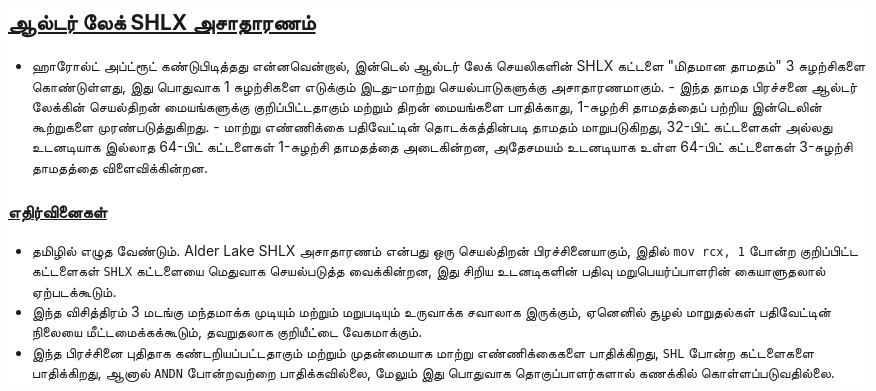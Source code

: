 ## [ஆல்டர் லேக் SHLX அசாதாரணம்](https://tavianator.com/2025/shlx.html)

- ஹாரோல்ட் அப்ட்ரூட் கண்டுபிடித்தது என்னவென்றால், இன்டெல் ஆல்டர் லேக் செயலிகளின் SHLX கட்டளை "மிதமான தாமதம்" 3 சுழற்சிகளை கொண்டுள்ளது, இது பொதுவாக 1 சுழற்சிகளை எடுக்கும் இடது-மாற்று செயல்பாடுகளுக்கு அசாதாரணமாகும். - இந்த தாமத பிரச்சனை ஆல்டர் லேக்கின் செயல்திறன் மையங்களுக்கு குறிப்பிட்டதாகும் மற்றும் திறன் மையங்களை பாதிக்காது, 1-சுழற்சி தாமதத்தைப் பற்றிய இன்டெலின் கூற்றுகளை முரண்படுத்துகிறது. - மாற்று எண்ணிக்கை பதிவேட்டின் தொடக்கத்தின்படி தாமதம் மாறுபடுகிறது, 32-பிட் கட்டளைகள் அல்லது உடனடியாக இல்லாத 64-பிட் கட்டளைகள் 1-சுழற்சி தாமதத்தை அடைகின்றன, அதேசமயம் உடனடியாக உள்ள 64-பிட் கட்டளைகள் 3-சுழற்சி தாமதத்தை விளைவிக்கின்றன.

### [எதிர்வினைகள்](https://news.ycombinator.com/item?id=42579969)

- தமிழில் எழுத வேண்டும். Alder Lake SHLX அசாதாரணம் என்பது ஒரு செயல்திறன் பிரச்சினையாகும், இதில் `mov rcx, 1` போன்ற குறிப்பிட்ட கட்டளைகள் `SHLX` கட்டளையை மெதுவாக செயல்படுத்த வைக்கின்றன, இது சிறிய உடனடிகளின் பதிவு மறுபெயர்ப்பாளரின் கையாளுதலால் ஏற்படக்கூடும்.
- இந்த விசித்திரம் 3 மடங்கு மந்தமாக்க முடியும் மற்றும் மறுபடியும் உருவாக்க சவாலாக இருக்கும், ஏனெனில் சூழல் மாறுதல்கள் பதிவேட்டின் நிலையை மீட்டமைக்கக்கூடும், தவறுதலாக குறியீட்டை வேகமாக்கும்.
- இந்த பிரச்சினை புதிதாக கண்டறியப்பட்டதாகும் மற்றும் முதன்மையாக மாற்று எண்ணிக்கைகளை பாதிக்கிறது, `SHL` போன்ற கட்டளைகளை பாதிக்கிறது, ஆனால் `ANDN` போன்றவற்றை பாதிக்கவில்லை, மேலும் இது பொதுவாக தொகுப்பாளர்களால் கணக்கில் கொள்ளப்படுவதில்லை.

<head>
  <meta property="og:title" content="நான் பணக்காரன் மற்றும் என்ன செய்ய வேண்டும் என்று தெரியவில்லை" />
  <meta property="og:type" content="website" />
  <meta property="og:image" content="https://og.cho.sh/api/og/?title=%E0%AE%A8%E0%AE%BE%E0%AE%A9%E0%AF%8D%20%E0%AE%AA%E0%AE%A3%E0%AE%95%E0%AF%8D%E0%AE%95%E0%AE%BE%E0%AE%B0%E0%AE%A9%E0%AF%8D%20%E0%AE%AE%E0%AE%B1%E0%AF%8D%E0%AE%B1%E0%AF%81%E0%AE%AE%E0%AF%8D%20%E0%AE%8E%E0%AE%A9%E0%AF%8D%E0%AE%A9%20%E0%AE%9A%E0%AF%86%E0%AE%AF%E0%AF%8D%E0%AE%AF%20%E0%AE%B5%E0%AF%87%E0%AE%A3%E0%AF%8D%E0%AE%9F%E0%AF%81%E0%AE%AE%E0%AF%8D%20%E0%AE%8E%E0%AE%A9%E0%AF%8D%E0%AE%B1%E0%AF%81%20%E0%AE%A4%E0%AF%86%E0%AE%B0%E0%AE%BF%E0%AE%AF%E0%AE%B5%E0%AE%BF%E0%AE%B2%E0%AF%8D%E0%AE%B2%E0%AF%88&subheading=%E0%AE%B5%E0%AF%86%E0%AE%B3%E0%AF%8D%E0%AE%B3%E0%AE%BF%2C%203%20%E0%AE%9C%E0%AE%A9%E0%AE%B5%E0%AE%B0%E0%AE%BF%2C%202025%3A%20%E0%AE%B9%E0%AF%87%E0%AE%95%E0%AF%8D%E0%AE%95%E0%AE%B0%E0%AF%8D%20%E0%AE%9A%E0%AF%86%E0%AE%AF%E0%AF%8D%E0%AE%A4%E0%AE%BF%20%E0%AE%9A%E0%AF%81%E0%AE%B0%E0%AF%81%E0%AE%95%E0%AF%8D%E0%AE%95%E0%AE%AE%E0%AF%8D" />
</head>
